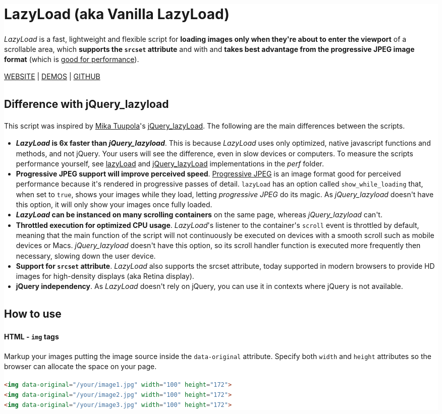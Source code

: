 # LazyLoad (aka Vanilla LazyLoad)

_LazyLoad_ is a fast, lightweight and flexible script for **loading images only when they're about to enter the viewport** of a scrollable area, which **supports the `srcset` attribute** and with and **takes best advantage from the progressive JPEG image format** (which is [good for performance](http://blog.patrickmeenan.com/2013/06/progressive-jpegs-ftw.html)).

[WEBSITE](http://verlok.github.io/lazyload/) | [DEMOS](#user-content-demos) | [GITHUB](https://github.com/verlok/lazyload)

## Difference with jQuery\_lazyload

This script was inspired by [Mika Tuupola](https://github.com/tuupola/)'s [jQuery_lazyLoad](http://www.appelsiini.net/projects/lazyload).
The following are the main differences between the scripts.

* **_LazyLoad_ is 6x faster than _jQuery_lazyload_**. This is because _LazyLoad_ uses only optimized, native javascript functions and methods, and not jQuery. Your users will see the difference, even in slow devices or computers. To measure the scripts performance yourself, see [lazyLoad](http://verlok.github.io/lazyload/demos/perf/with_lazyLoad.html) and [jQuery_lazyLoad](http://verlok.github.io/lazyload/demos/perf/with_jQuery_lazyLoad.html) implementations in the _perf_ folder.
* **Progressive JPEG support will improve perceived speed**. [Progressive JPEG](http://blog.patrickmeenan.com/2013/06/progressive-jpegs-ftw.html) is an image format good for perceived performance because it's rendered in progressive passes of detail. `lazyLoad` has an option called `show_while_loading` that, when set to `true`, shows your images while they load, letting *progressive JPEG* do its magic. As _jQuery\_lazyload_ doesn't have this option, it will only show your images once fully loaded.
* **_LazyLoad_ can be instanced on many scrolling containers** on the same page, whereas _jQuery\_lazyload_ can't.
* **Throttled execution for optimized CPU usage**. _LazyLoad_'s listener to the container's `scroll` event is throttled by default, meaning that the main function of the script will not continuously be executed on devices with a smooth scroll such as mobile devices or Macs. _jQuery\_lazyload_ doesn't have this option, so its scroll handler function is executed more frequently then necessary, slowing down the user device.
* **Support for `srcset` attribute**. _LazyLoad_ also supports the srcset attribute, today supported in modern browsers to provide HD images for high-density displays (aka Retina display).
* **jQuery independency**. As _LazyLoad_ doesn't rely on jQuery, you can use it in contexts where jQuery is not available.

## How to use

#### HTML - `img` tags

Markup your images putting the image source inside the `data-original` attribute.
Specify both `width` and `height` attributes so the browser can allocate the space on your page.

```html
<img data-original="/your/image1.jpg" width="100" height="172">
<img data-original="/your/image2.jpg" width="100" height="172">
<img data-original="/your/image3.jpg" width="100" height="172">
```
